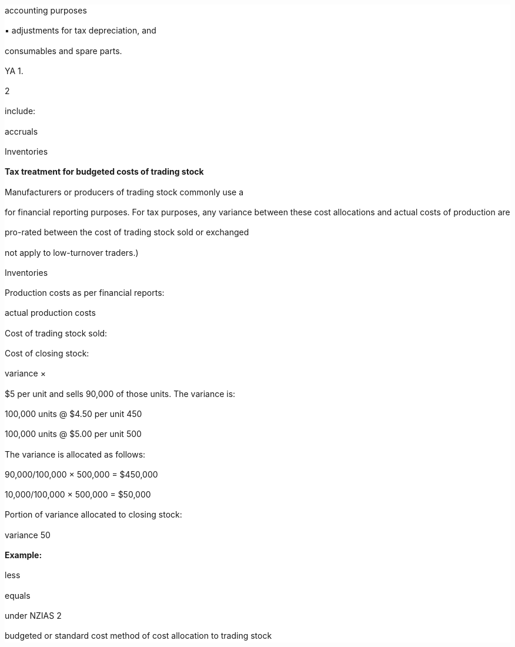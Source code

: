 accounting purposes

▪ adjustments for tax depreciation, and

consumables and spare parts.

YA 1.

2

include:

accruals

Inventories

**Tax treatment for budgeted costs of trading stock**

Manufacturers or producers of trading stock commonly use a

for financial reporting purposes. For tax purposes, any variance between these cost allocations and actual costs of production are

pro-rated between the cost of trading stock sold or exchanged

not apply to low-turnover traders.)

Inventories

Production costs as per financial reports:

actual production costs

Cost of trading stock sold:

Cost of closing stock:

variance ×

$5 per unit and sells 90,000 of those units. The variance is:

100,000 units @ $4.50 per unit 450

100,000 units @ $5.00 per unit 500

The variance is allocated as follows:

90,000/100,000 × 500,000 = $450,000

10,000/100,000 × 500,000 = $50,000

Portion of variance allocated to closing stock:

variance 50

**Example:**

less

equals

under NZIAS 2

budgeted or standard cost method of cost allocation to trading stock
